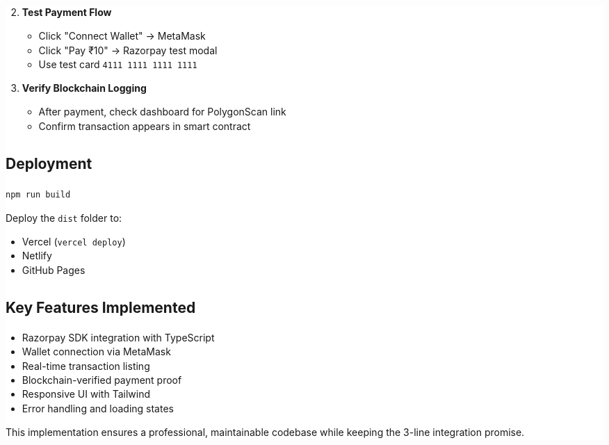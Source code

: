 2. **Test Payment Flow**
   - Click "Connect Wallet" → MetaMask
   - Click "Pay ₹10" → Razorpay test modal
   - Use test card `4111 1111 1111 1111`

3. **Verify Blockchain Logging**
   - After payment, check dashboard for PolygonScan link
   - Confirm transaction appears in smart contract

## Deployment
```bash
npm run build
```
Deploy the `dist` folder to:
- Vercel (`vercel deploy`)
- Netlify
- GitHub Pages

## Key Features Implemented
- Razorpay SDK integration with TypeScript
- Wallet connection via MetaMask
- Real-time transaction listing
- Blockchain-verified payment proof
- Responsive UI with Tailwind
- Error handling and loading states

This implementation ensures a professional, maintainable codebase while keeping the 3-line integration promise.